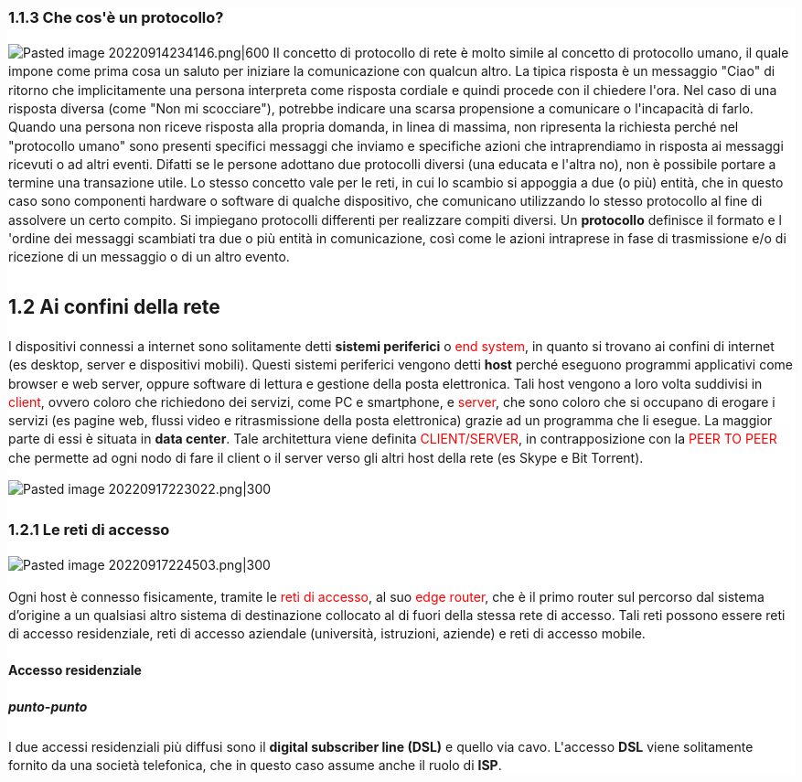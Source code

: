 ### 1.1.3 Che cos'è un protocollo?
![Pasted image 20220914234146.png|600](/img/user/University%20notes%20(in%20Italian)/Reti/_images/Pasted%20image%2020220914234146.png)
Il concetto di protocollo di rete è molto simile al concetto di protocollo umano, il quale impone come prima cosa un saluto per iniziare la comunicazione con qualcun altro. La tipica risposta è un messaggio "Ciao" di ritorno che implicitamente una persona interpreta come risposta cordiale e quindi procede con il chiedere l'ora. Nel caso di una risposta diversa (come "Non mi scocciare"), potrebbe indicare una scarsa propensione a comunicare o l'incapacità di farlo. Quando una persona non riceve risposta alla propria domanda, in linea di massima, non ripresenta la richiesta perché nel "protocollo umano" sono presenti specifici messaggi che inviamo e specifiche azioni che intraprendiamo in risposta ai messaggi ricevuti o ad altri eventi. Difatti se le persone adottano due protocolli diversi (una educata e l'altra no), non è possibile portare a termine una transazione utile. Lo stesso concetto vale per le reti, in cui lo scambio si appoggia a due (o più) entità, che in questo caso sono componenti hardware o software di qualche dispositivo, che comunicano utilizzando lo stesso protocollo al fine di assolvere un certo compito. Si impiegano protocolli differenti per realizzare compiti diversi.
Un **protocollo** definisce il formato e l 'ordine dei messaggi scambiati tra due o più entità in comunicazione, così come le azioni intraprese in fase di trasmissione e/o di ricezione di un messaggio o di un altro evento.

## 1.2 Ai confini della rete
I dispositivi connessi a internet sono solitamente detti **sistemi periferici** o <font style="color:red">end system</font>, in quanto si trovano ai confini di internet (es desktop, server e dispositivi mobili). Questi sistemi periferici vengono detti **host** perché eseguono programmi applicativi come browser e web server, oppure software di lettura e gestione della posta elettronica. Tali host vengono a loro volta suddivisi in <font style="color:red">client</font>, ovvero coloro che richiedono dei servizi, come PC e smartphone, e <font style="color:red">server</font>, che sono coloro che si occupano di erogare i servizi (es pagine web, flussi video e ritrasmissione della posta elettronica) grazie ad un programma che li esegue. La maggior parte di essi è situata in **data center**. Tale architettura viene definita <font style="color:red">CLIENT/SERVER</font>, in contrapposizione con la <font style="color:red">PEER TO PEER</font> che permette ad ogni nodo di fare il client o il server verso gli altri host della rete (es Skype e Bit Torrent).

![Pasted image 20220917223022.png|300](/img/user/University%20notes%20(in%20Italian)/Reti/_images/Pasted%20image%2020220917223022.png)

### 1.2.1 Le reti di accesso
![Pasted image 20220917224503.png|300](/img/user/University%20notes%20(in%20Italian)/Reti/_images/Pasted%20image%2020220917224503.png)

Ogni host è connesso fisicamente, tramite le <font style="color:red">reti di accesso</font>, al suo <font style="color:red">edge router</font>, che è il primo router sul percorso dal sistema d’origine a un qualsiasi altro sistema di destinazione collocato al di fuori della stessa rete di accesso. Tali reti possono essere reti di accesso residenziale, reti di accesso aziendale (università, istruzioni, aziende) e reti di accesso mobile.

#### Accesso residenziale
##### punto-punto
I due accessi residenziali più diffusi sono il **digital subscriber line (DSL)** e quello via cavo. L'accesso **DSL** viene solitamente fornito da una società telefonica, che in questo caso assume anche il ruolo di **ISP**.
